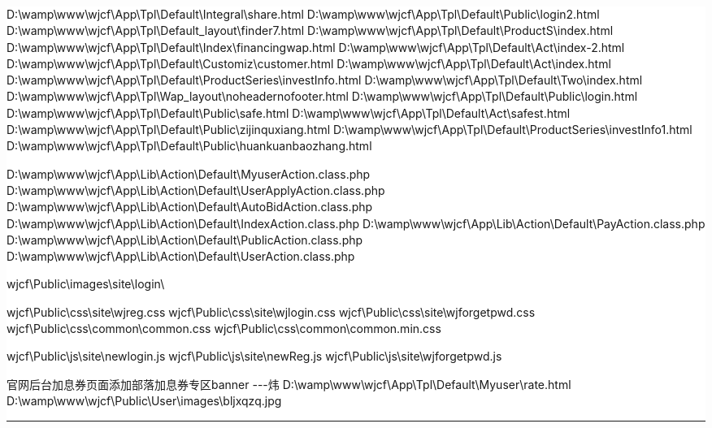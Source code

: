 D:\wamp\www\wjcf\App\Tpl\Default\Integral\share.html
D:\wamp\www\wjcf\App\Tpl\Default\Public\login2.html
D:\wamp\www\wjcf\App\Tpl\Default\_layout\finder7.html
D:\wamp\www\wjcf\App\Tpl\Default\ProductS\index.html
D:\wamp\www\wjcf\App\Tpl\Default\Index\financingwap.html
D:\wamp\www\wjcf\App\Tpl\Default\Act\index-2.html
D:\wamp\www\wjcf\App\Tpl\Default\Customiz\customer.html
D:\wamp\www\wjcf\App\Tpl\Default\Act\index.html
D:\wamp\www\wjcf\App\Tpl\Default\ProductSeries\investInfo.html
D:\wamp\www\wjcf\App\Tpl\Default\Two\index.html
D:\wamp\www\wjcf\App\Tpl\Wap\_layout\noheadernofooter.html
D:\wamp\www\wjcf\App\Tpl\Default\Public\login.html
D:\wamp\www\wjcf\App\Tpl\Default\Public\safe.html
D:\wamp\www\wjcf\App\Tpl\Default\Act\safest.html
D:\wamp\www\wjcf\App\Tpl\Default\Public\zijinquxiang.html
D:\wamp\www\wjcf\App\Tpl\Default\ProductSeries\investInfo1.html
D:\wamp\www\wjcf\App\Tpl\Default\Public\huankuanbaozhang.html

D:\wamp\www\wjcf\App\Lib\Action\Default\MyuserAction.class.php
D:\wamp\www\wjcf\App\Lib\Action\Default\UserApplyAction.class.php
D:\wamp\www\wjcf\App\Lib\Action\Default\AutoBidAction.class.php
D:\wamp\www\wjcf\App\Lib\Action\Default\IndexAction.class.php
D:\wamp\www\wjcf\App\Lib\Action\Default\PayAction.class.php
D:\wamp\www\wjcf\App\Lib\Action\Default\PublicAction.class.php
D:\wamp\www\wjcf\App\Lib\Action\Default\UserAction.class.php

wjcf\Public\images\site\login\

wjcf\Public\css\site\wjreg.css
wjcf\Public\css\site\wjlogin.css
wjcf\Public\css\site\wjforgetpwd.css
wjcf\Public\css\common\common.css
wjcf\Public\css\common\common.min.css

wjcf\Public\js\site\newlogin.js
wjcf\Public\js\site\newReg.js
wjcf\Public\js\site\wjforgetpwd.js

官网后台加息券页面添加部落加息券专区banner ---炜
D:\wamp\www\wjcf\App\Tpl\Default\Myuser\rate.html
D:\wamp\www\wjcf\Public\User\images\bljxqzq.jpg

-----------------------------------------------------------------------
